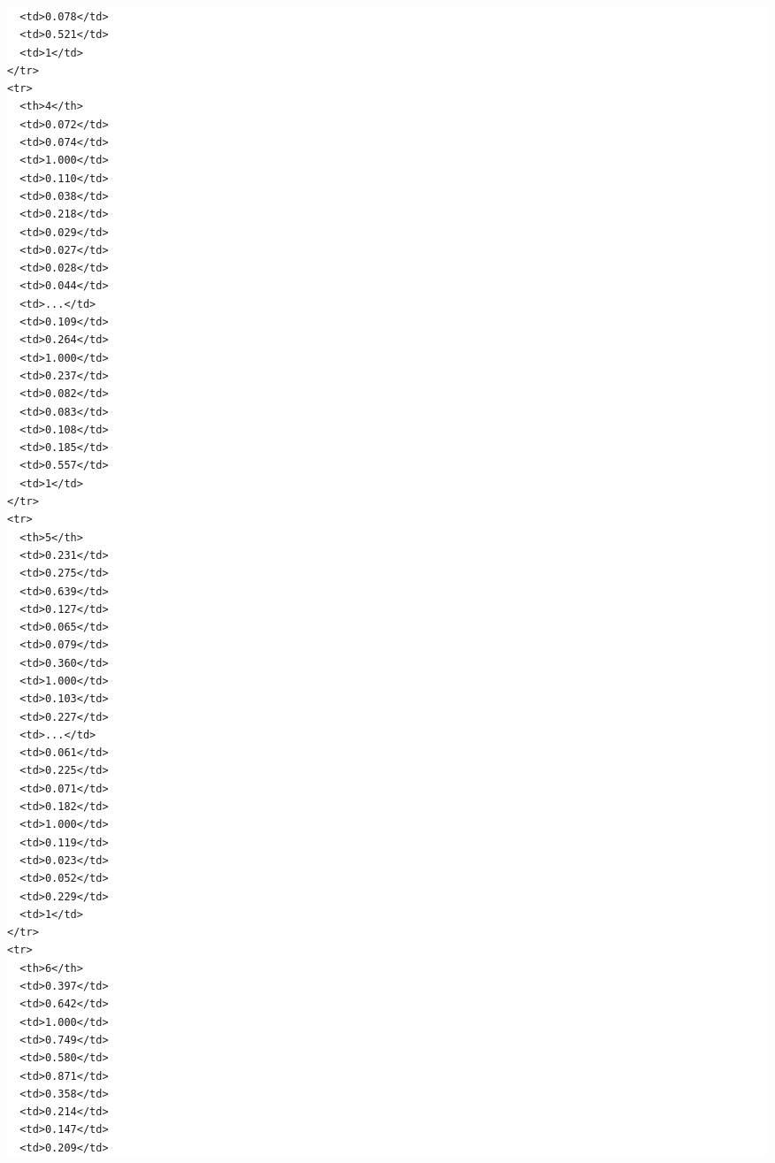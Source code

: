       <td>0.078</td>
      <td>0.521</td>
      <td>1</td>
    </tr>
    <tr>
      <th>4</th>
      <td>0.072</td>
      <td>0.074</td>
      <td>1.000</td>
      <td>0.110</td>
      <td>0.038</td>
      <td>0.218</td>
      <td>0.029</td>
      <td>0.027</td>
      <td>0.028</td>
      <td>0.044</td>
      <td>...</td>
      <td>0.109</td>
      <td>0.264</td>
      <td>1.000</td>
      <td>0.237</td>
      <td>0.082</td>
      <td>0.083</td>
      <td>0.108</td>
      <td>0.185</td>
      <td>0.557</td>
      <td>1</td>
    </tr>
    <tr>
      <th>5</th>
      <td>0.231</td>
      <td>0.275</td>
      <td>0.639</td>
      <td>0.127</td>
      <td>0.065</td>
      <td>0.079</td>
      <td>0.360</td>
      <td>1.000</td>
      <td>0.103</td>
      <td>0.227</td>
      <td>...</td>
      <td>0.061</td>
      <td>0.225</td>
      <td>0.071</td>
      <td>0.182</td>
      <td>1.000</td>
      <td>0.119</td>
      <td>0.023</td>
      <td>0.052</td>
      <td>0.229</td>
      <td>1</td>
    </tr>
    <tr>
      <th>6</th>
      <td>0.397</td>
      <td>0.642</td>
      <td>1.000</td>
      <td>0.749</td>
      <td>0.580</td>
      <td>0.871</td>
      <td>0.358</td>
      <td>0.214</td>
      <td>0.147</td>
      <td>0.209</td>